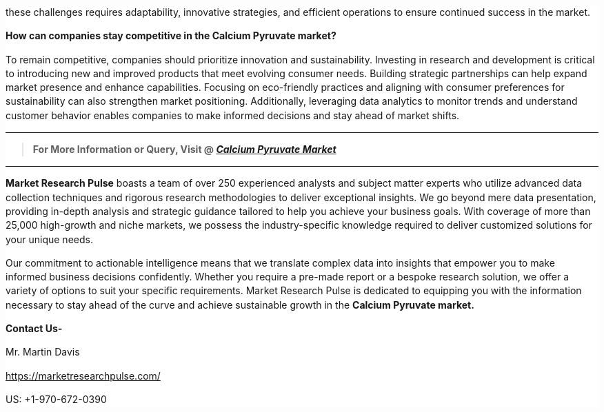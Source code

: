 these challenges requires adaptability, innovative strategies, and efficient operations to ensure continued success in the market.</p><p><strong>How can companies stay competitive in the Calcium Pyruvate market?</strong></p><p>To remain competitive, companies should prioritize innovation and sustainability. Investing in research and development is critical to introducing new and improved products that meet evolving consumer needs. Building strategic partnerships can help expand market presence and enhance capabilities. Focusing on eco-friendly practices and aligning with consumer preferences for sustainability can also strengthen market positioning. Additionally, leveraging data analytics to monitor trends and understand customer behavior enables companies to make informed decisions and stay ahead of market shifts.</p><hr /><blockquote><p><strong>For More Information or Query, Visit @&nbsp;<em><a href="https://marketresearchpulse.com/report/68519/calcium-pyruvate-market?utm_source=Linkedin&utm_medium=025">Calcium Pyruvate Market</a></em></strong></p></blockquote><hr /><p><strong>Market Research Pulse</strong> boasts a team of over 250 experienced analysts and subject matter experts who utilize advanced data collection techniques and rigorous research methodologies to deliver exceptional insights. We go beyond mere data presentation, providing in-depth analysis and strategic guidance tailored to help you achieve your business goals. With coverage of more than 25,000 high-growth and niche markets, we possess the industry-specific knowledge required to deliver customized solutions for your unique needs.</p><p>Our commitment to actionable intelligence means that we translate complex data into insights that empower you to make informed business decisions confidently. Whether you require a pre-made report or a bespoke research solution, we offer a variety of options to suit your specific requirements. Market Research Pulse is dedicated to equipping you with the information necessary to stay ahead of the curve and achieve sustainable growth in the <strong>Calcium Pyruvate market.</strong></p><p><strong>Contact Us-</strong></p><p>Mr. Martin Davis</p><p>https://marketresearchpulse.com/</p><p>US: +1-970-672-0390</p>